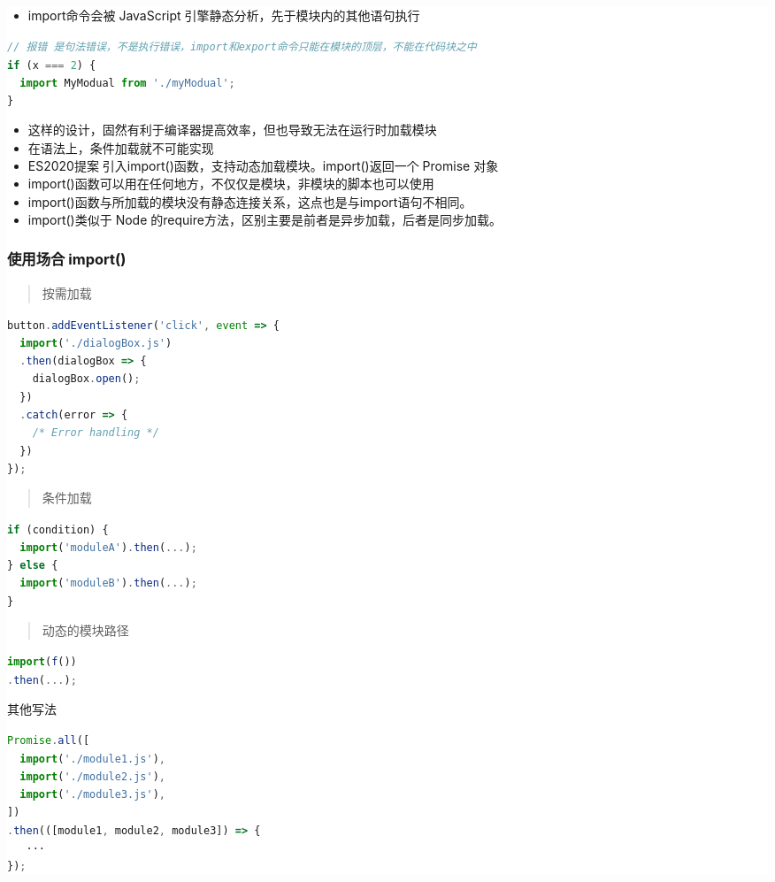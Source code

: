 - import命令会被 JavaScript 引擎静态分析，先于模块内的其他语句执行
```js
// 报错 是句法错误，不是执行错误，import和export命令只能在模块的顶层，不能在代码块之中
if (x === 2) {
  import MyModual from './myModual';
}
```
- 这样的设计，固然有利于编译器提高效率，但也导致无法在运行时加载模块
- 在语法上，条件加载就不可能实现
- ES2020提案 引入import()函数，支持动态加载模块。import()返回一个 Promise 对象
- import()函数可以用在任何地方，不仅仅是模块，非模块的脚本也可以使用
- import()函数与所加载的模块没有静态连接关系，这点也是与import语句不相同。
- import()类似于 Node 的require方法，区别主要是前者是异步加载，后者是同步加载。

### 使用场合 import()

> 按需加载
```js
button.addEventListener('click', event => {
  import('./dialogBox.js')
  .then(dialogBox => {
    dialogBox.open();
  })
  .catch(error => {
    /* Error handling */
  })
});
```
> 条件加载
```js
if (condition) {
  import('moduleA').then(...);
} else {
  import('moduleB').then(...);
}
```
> 动态的模块路径
```js
import(f())
.then(...);
```
其他写法
```js
Promise.all([
  import('./module1.js'),
  import('./module2.js'),
  import('./module3.js'),
])
.then(([module1, module2, module3]) => {
   ···
});
```

